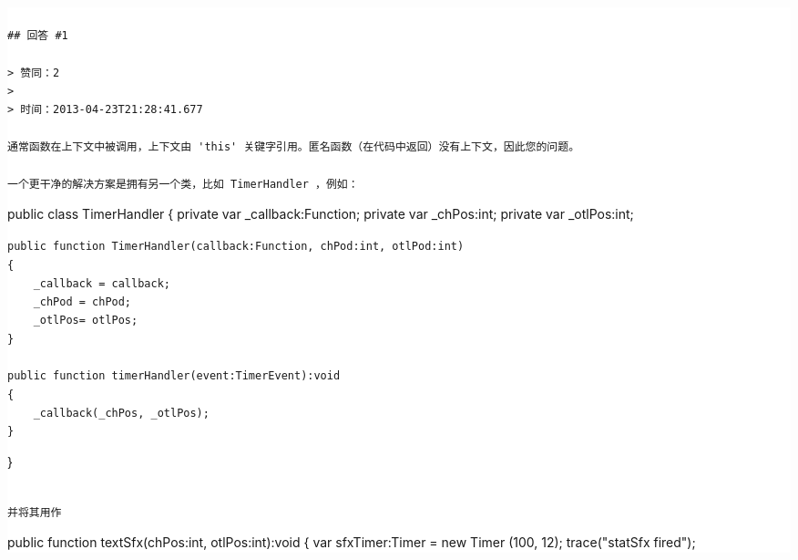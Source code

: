 ```

## 回答 #1

> 赞同：2
> 
> 时间：2013-04-23T21:28:41.677

通常函数在上下文中被调用，上下文由 'this' 关键字引用。匿名函数（在代码中返回）没有上下文，因此您的问题。

一个更干净的解决方案是拥有另一个类，比如 TimerHandler ，例如：

```
public class TimerHandler
{
    private var _callback:Function;
    private var _chPos:int;
    private var _otlPos:int;

    public function TimerHandler(callback:Function, chPod:int, otlPod:int)
    {
        _callback = callback;
        _chPod = chPod;
        _otlPos= otlPos;
    }

    public function timerHandler(event:TimerEvent):void
    {
        _callback(_chPos, _otlPos);
    }
} 
```

并将其用作

```
public function textSfx(chPos:int, otlPos:int):void
{
    var sfxTimer:Timer = new Timer (100, 12);
    trace("statSfx fired");
